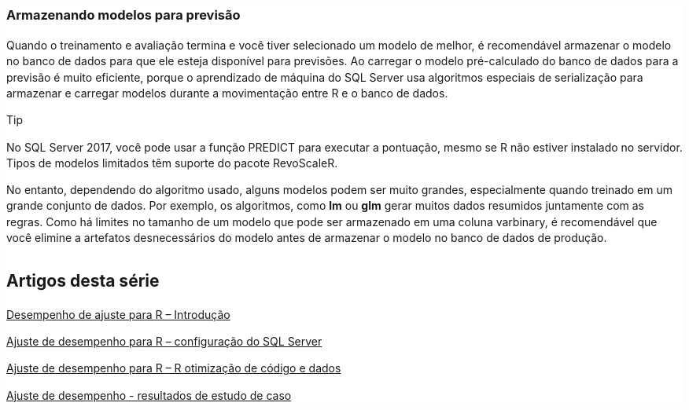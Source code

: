 ### <a name="storing-models-for-prediction"></a>Armazenando modelos para previsão

Quando o treinamento e avaliação termina e você tiver selecionado um modelo de melhor, é recomendável armazenar o modelo no banco de dados para que ele esteja disponível para previsões. Ao carregar o modelo pré-calculado do banco de dados para a previsão é muito eficiente, porque o aprendizado de máquina do SQL Server usa algoritmos especiais de serialização para armazenar e carregar modelos durante a movimentação entre R e o banco de dados.

> [!TIP]
> No SQL Server 2017, você pode usar a função PREDICT para executar a pontuação, mesmo se R não estiver instalado no servidor. Tipos de modelos limitados têm suporte do pacote RevoScaleR.

No entanto, dependendo do algoritmo usado, alguns modelos podem ser muito grandes, especialmente quando treinado em um grande conjunto de dados. Por exemplo, os algoritmos, como **lm** ou **glm** gerar muitos dados resumidos juntamente com as regras. Como há limites no tamanho de um modelo que pode ser armazenado em uma coluna varbinary, é recomendável que você elimine a artefatos desnecessários do modelo antes de armazenar o modelo no banco de dados de produção.

## <a name="articles-in-this-series"></a>Artigos desta série

[Desempenho de ajuste para R – Introdução](../r/sql-server-r-services-performance-tuning.md)

[Ajuste de desempenho para R – configuração do SQL Server](../r/sql-server-configuration-r-services.md)

[Ajuste de desempenho para R – R otimização de código e dados](../r/r-and-data-optimization-r-services.md)

[Ajuste de desempenho - resultados de estudo de caso](../r/performance-case-study-r-services.md)
